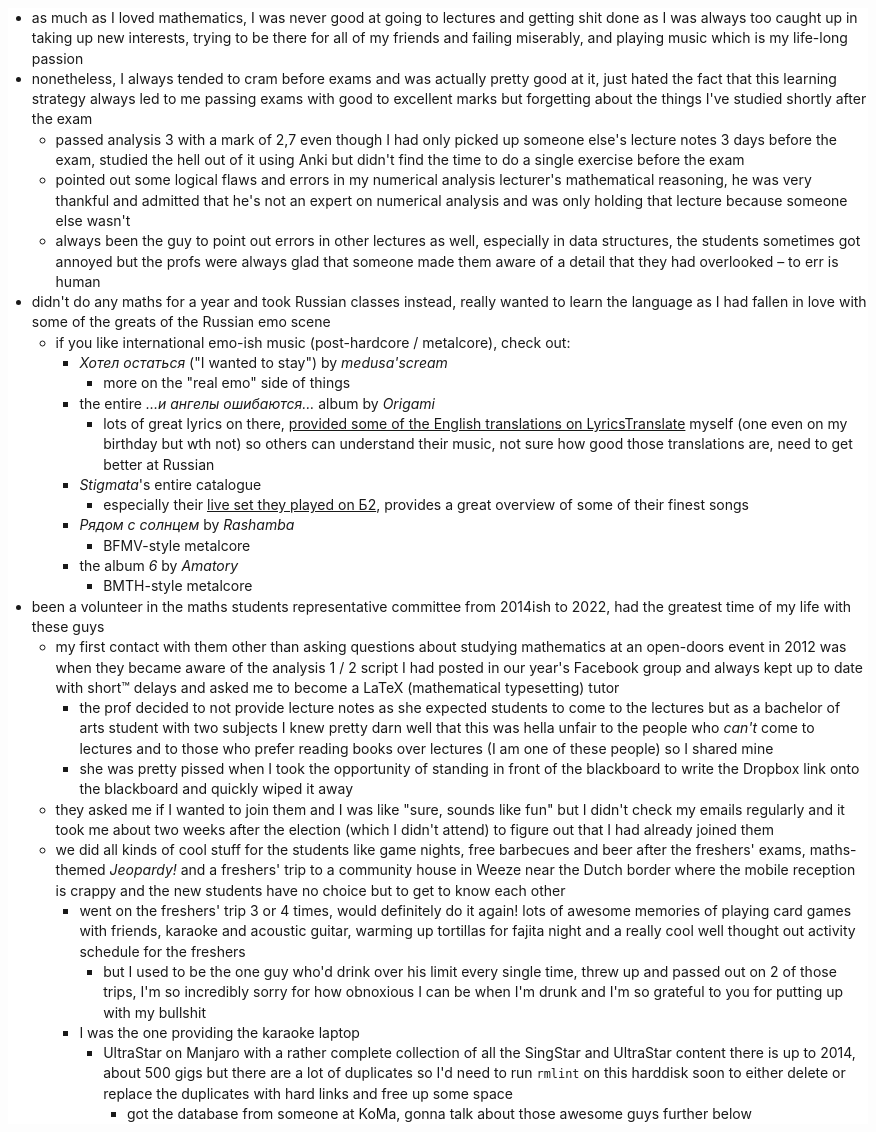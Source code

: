 * as much as I loved mathematics, I was never good at going to lectures and getting shit done as I was always too caught up in taking up new interests, trying to be there for all of my friends and failing miserably, and playing music which is my life-long passion
* nonetheless, I always tended to cram before exams and was actually pretty good at it, just hated the fact that this learning strategy always led to me passing exams with good to excellent marks but forgetting about the things I've studied shortly after the exam
    * passed analysis 3 with a mark of 2,7 even though I had only picked up someone else's lecture notes 3 days before the exam, studied the hell out of it using Anki but didn't find the time to do a single exercise before the exam
    * pointed out some logical flaws and errors in my numerical analysis lecturer's mathematical reasoning, he was very thankful and admitted that he's not an expert on numerical analysis and was only holding that lecture because someone else wasn't
    * always been the guy to point out errors in other lectures as well, especially in data structures, the students sometimes got annoyed but the profs were always glad that someone made them aware of a detail that they had overlooked – to err is human
* didn't do any maths for a year and took Russian classes instead, really wanted to learn the language as I had fallen in love with some of the greats of the Russian emo scene
    * if you like international emo-ish music (post-hardcore / metalcore), check out:
        * *Хотел остаться* ("I wanted to stay") by *medusa'scream*
            * more on the "real emo" side of things
        * the entire *…и ангелы ошибаются…* album by *Origami*
            * lots of great lyrics on there, [provided some of the English translations on LyricsTranslate](https://lyricstranslate.com/en/%D0%B4%D0%BE%D1%81%D1%87%D0%B8%D1%82%D0%B0%D0%B9-%D0%B4%D0%BE-%D0%BF%D1%8F%D1%82%D0%B8-count-five.html) myself (one even on my birthday but wth not) so others can understand their music, not sure how good those translations are, need to get better at Russian
        * *Stigmata*'s entire catalogue
            * especially their [live set they played on Б2](https://www.youtube.com/watch?v=oFe2iBGRIxY), provides a great overview of some of their finest songs
        * *Рядом с солнцем* by *Rashamba*
            * BFMV-style metalcore
        * the album *6* by *Amatory*
            * BMTH-style metalcore
* been a volunteer in the maths students representative committee from 2014ish to 2022, had the greatest time of my life with these guys
    * my first contact with them other than asking questions about studying mathematics at an open-doors event in 2012 was when they became aware of the analysis 1 / 2 script I had posted in our year's Facebook group and always kept up to date with short™️ delays and asked me to become a LaTeX (mathematical typesetting) tutor
        * the prof decided to not provide lecture notes as she expected students to come to the lectures but as a bachelor of arts student with two subjects I knew pretty darn well that this was hella unfair to the people who *can't* come to lectures and to those who prefer reading books over lectures (I am one of these people) so I shared mine
        * she was pretty pissed when I took the opportunity of standing in front of the blackboard to write the Dropbox link onto the blackboard and quickly wiped it away
    * they asked me if I wanted to join them and I was like "sure, sounds like fun" but I didn't check my emails regularly and it took me about two weeks after the election (which I didn't attend) to figure out that I had already joined them
    * we did all kinds of cool stuff for the students like game nights, free barbecues and beer after the freshers' exams, maths-themed *Jeopardy!* and a freshers' trip to a community house in Weeze near the Dutch border where the mobile reception is crappy and the new students have no choice but to get to know each other
        * went on the freshers' trip 3 or 4 times, would definitely do it again! lots of awesome memories of playing card games with friends, karaoke and acoustic guitar, warming up tortillas for fajita night and a really cool well thought out activity schedule for the freshers
            * but I used to be the one guy who'd drink over his limit every single time, threw up and passed out on 2 of those trips, I'm so incredibly sorry for how obnoxious I can be when I'm drunk and I'm so grateful to you for putting up with my bullshit
        * I was the one providing the karaoke laptop
            * UltraStar on Manjaro with a rather complete collection of all the SingStar and UltraStar content there is up to 2014, about 500 gigs but there are a lot of duplicates so I'd need to run `rmlint` on this harddisk soon to either delete or replace the duplicates with hard links and free up some space
                * got the database from someone at KoMa, gonna talk about those awesome guys further below
